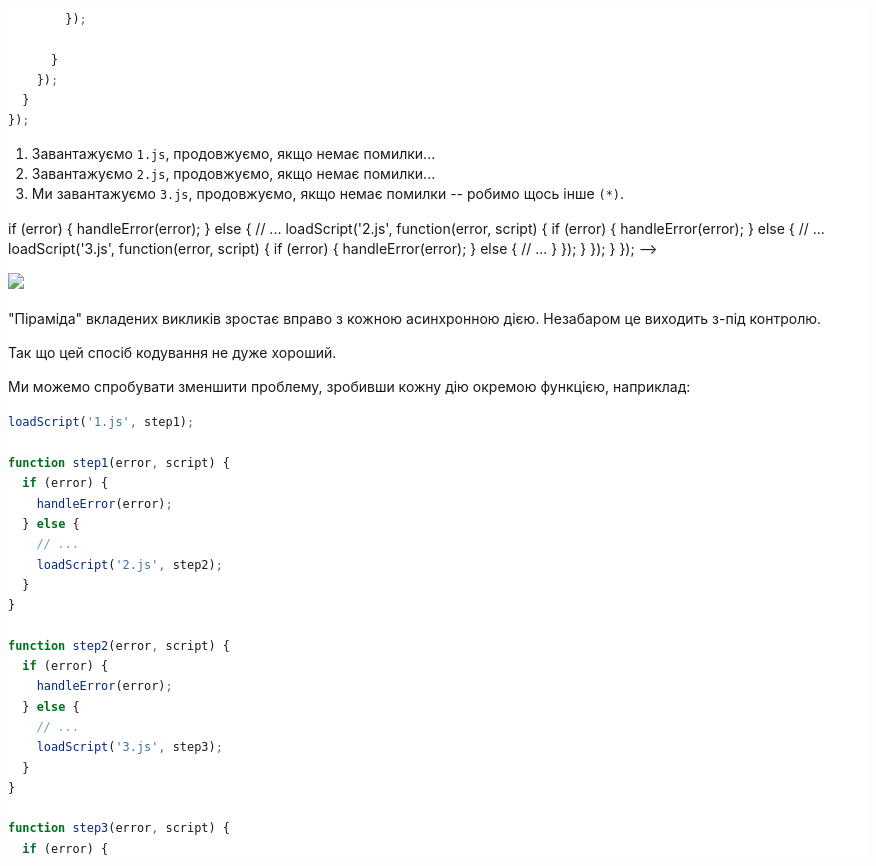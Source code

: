 ```js
        });

      }
    });
  }
});
```

1. Завантажуємо `1.js`, продовжуємо, якщо немає помилки...
2. Завантажуємо `2.js`, продовжуємо, якщо немає помилки...
3. Ми завантажуємо `3.js`, продовжуємо, якщо немає помилки -- робимо щось інше `(*)`.

  if (error) {
    handleError(error);
  } else {
    // ...
    loadScript('2.js', function(error, script) {
      if (error) {
        handleError(error);
      } else {
        // ...
        loadScript('3.js', function(error, script) {
          if (error) {
            handleError(error);
          } else {
            // ...
          }
        });
      }
    });
  }
});
-->

![](callback-hell.svg)

"Піраміда" вкладених викликів зростає вправо з кожною асинхронною дією. Незабаром це виходить з-під контролю.

Так що цей спосіб кодування не дуже хороший.

Ми можемо спробувати зменшити проблему, зробивши кожну дію окремою функцією, наприклад:

```js
loadScript('1.js', step1);

function step1(error, script) {
  if (error) {
    handleError(error);
  } else {
    // ...
    loadScript('2.js', step2);
  }
}

function step2(error, script) {
  if (error) {
    handleError(error);
  } else {
    // ...
    loadScript('3.js', step3);
  }
}

function step3(error, script) {
  if (error) {
```